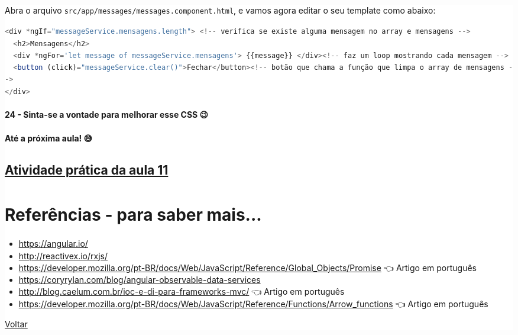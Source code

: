 Abra o arquivo `src/app/messages/messages.component.html`, e vamos agora editar o seu template como abaixo:

```ts
<div *ngIf="messageService.mensagens.length"> <!-- verifica se existe alguma mensagem no array e mensagens -->
  <h2>Mensagens</h2>
  <div *ngFor='let message of messageService.mensagens'> {{message}} </div><!-- faz um loop mostrando cada mensagem -->
  <button (click)="messageService.clear()">Fechar</button><!-- botão que chama a função que limpa o array de mensagens -->
</div>
```

#### 24 -  Sinta-se a vontade para melhorar esse CSS :wink:


#### Até a próxima aula! :sweat_smile:

## [Atividade prática da aula 11](https://github.com/meta-sistemas-2017/plataforma-mobilidade/tree/master/Aula-11/Atividade)


# Referências - para saber mais...
 - https://angular.io/
 - http://reactivex.io/rxjs/
 - https://developer.mozilla.org/pt-BR/docs/Web/JavaScript/Reference/Global_Objects/Promise :point_left: Artigo em português
 - https://coryrylan.com/blog/angular-observable-data-services
 - http://blog.caelum.com.br/ioc-e-di-para-frameworks-mvc/ :point_left: Artigo em português
 - https://developer.mozilla.org/pt-BR/docs/Web/JavaScript/Reference/Functions/Arrow_functions :point_left: Artigo em português


[Voltar](https://github.com/meta-sistemas-2017/plataforma-mobilidade)